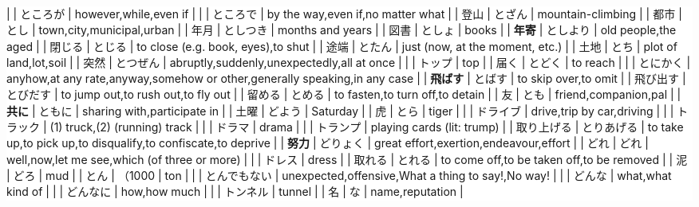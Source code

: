|  | ところが | however,while,even if |
|  | ところで | by the way,even if,no matter what |
| 登山 | とざん | mountain-climbing |
| 都市 | とし | town,city,municipal,urban |
| 年月 | としつき | months and years |
| 図書 | としょ | books |
| **年寄** | としより | old people,the aged |
| 閉じる | とじる | to close (e.g. book, eyes),to shut |
| 途端 | とたん | just (now, at the moment, etc.) |
| 土地 | とち | plot of land,lot,soil |
| 突然 | とつぜん | abruptly,suddenly,unexpectedly,all at once |
|  | トップ | top |
| 届く | とどく | to reach |
|  | とにかく | anyhow,at any rate,anyway,somehow or other,generally speaking,in any case |
| **飛ばす** | とばす | to skip over,to omit |
| 飛び出す | とびだす | to jump out,to rush out,to fly out |
| 留める | とめる | to fasten,to turn off,to detain |
| 友 | とも | friend,companion,pal |
| **共に** | ともに | sharing with,participate in |
| 土曜 | どよう | Saturday |
| 虎 | とら | tiger |
|  | ドライブ | drive,trip by car,driving |
|  | トラック | (1) truck,(2) (running) track |
|  | ドラマ | drama |
|  | トランプ | playing cards (lit: trump) |
| 取り上げる | とりあげる | to take up,to pick up,to disqualify,to confiscate,to deprive |
| **努力** | どりょく | great effort,exertion,endeavour,effort |
| どれ | どれ | well,now,let me see,which (of three or more) |
|  | ドレス | dress |
| 取れる | とれる | to come off,to be taken off,to be removed |
| 泥 | どろ | mud |
| とん | （1000 | ton |
|  | とんでもない | unexpected,offensive,What a thing to say!,No way! |
|  | どんな | what,what kind of |
|  | どんなに | how,how much |
|  | トンネル | tunnel |
| 名 | な | name,reputation |